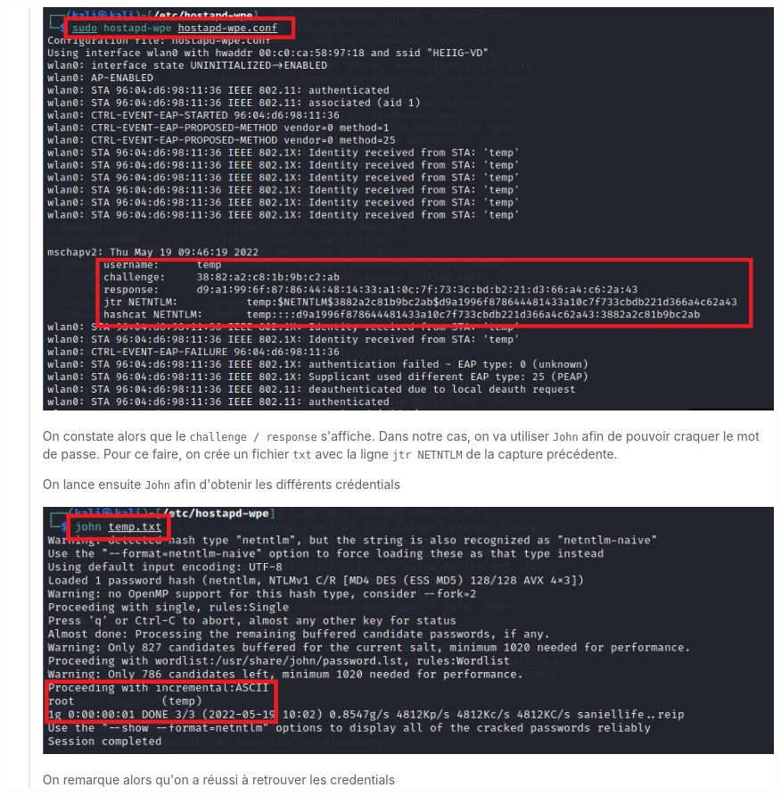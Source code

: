 > ![](media/hostwpe.PNG)
>
> On constate alors que le `challenge / response` s'affiche. Dans notre cas, on va utiliser `John` afin de pouvoir craquer le mot de passe. Pour ce faire, on crée un fichier `txt` avec la ligne `jtr NETNTLM` de la capture précédente.
>
> On lance ensuite `John` afin d'obtenir les différents crédentials
>
> ![](media/john.PNG)
>
> On remarque alors qu'on a réussi à retrouver les credentials
